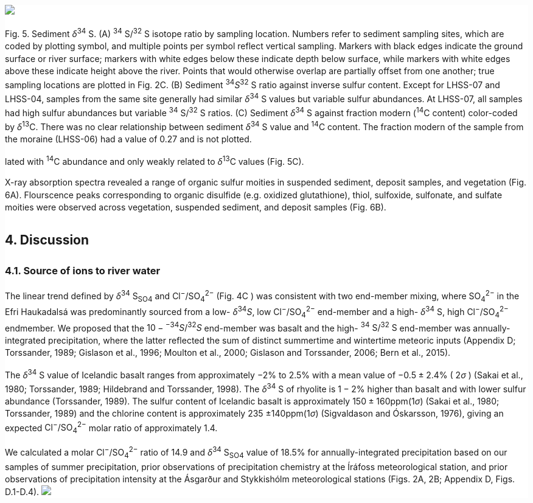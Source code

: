 ![](https://cdn.mathpix.com/cropped/2024_04_28_e3cce08856b68cbcfa78g-07.jpg?height=1438&width=1671&top_left_y=188&top_left_x=187)

Fig. 5. Sediment $\delta^{34}$ S. (A) ${ }^{34} \mathrm{~S} /{ }^{32} \mathrm{~S}$ isotope ratio by sampling location. Numbers refer to sediment sampling sites, which are coded by plotting symbol, and multiple points per symbol reflect vertical sampling. Markers with black edges indicate the ground surface or river surface; markers with white edges below these indicate depth below surface, while markers with white edges above these indicate height above the river. Points that would otherwise overlap are partially offset from one another; true sampling locations are plotted in Fig. 2C. (B) Sediment ${ }^{34} S{ }^{32} \mathrm{~S}$ ratio against inverse sulfur content. Except for LHSS-07 and LHSS-04, samples from the same site generally had similar $\delta^{34} \mathrm{~S}$ values but variable sulfur abundances. At LHSS-07, all samples had high sulfur abundances but variable ${ }^{34} \mathrm{~S} /{ }^{32} \mathrm{~S}$ ratios. (C) Sediment $\delta^{34} \mathrm{~S}$ against fraction modern $\left({ }^{14} \mathrm{C}\right.$ content) color-coded by $\delta^{13} \mathrm{C}$. There was no clear relationship between sediment $\delta^{34} \mathrm{~S}$ value and ${ }^{14} \mathrm{C}$ content. The fraction modern of the sample from the moraine (LHSS-06) had a value of 0.27 and is not plotted.

lated with ${ }^{14} \mathrm{C}$ abundance and only weakly related to $\delta^{13} \mathrm{C}$ values (Fig. 5C).

X-ray absorption spectra revealed a range of organic sulfur moities in suspended sediment, deposit samples, and vegetation (Fig. 6A). Flourscence peaks corresponding to organic disulfide (e.g. oxidized glutathione), thiol, sulfoxide, sulfonate, and sulfate moities were observed across vegetation, suspended sediment, and deposit samples (Fig. 6B).

## 4. Discussion

### 4.1. Source of ions to river water

The linear trend defined by $\delta^{34} \mathrm{~S}_{\mathrm{SO} 4}$ and $\mathrm{Cl}^{-} / \mathrm{SO}_{4}^{2-}$ (Fig. $4 \mathrm{C}$ ) was consistent with two end-member mixing, where $\mathrm{SO}_{4}^{2-}$ in the Efri Haukadalsá was predominantly sourced from a low- $\delta^{34} S$, low $\mathrm{Cl}^{-} / \mathrm{SO}_{4}^{2-}$ end-member and a high- $\delta^{34} \mathrm{~S}$, high $\mathrm{Cl}^{-} / \mathrm{SO}_{4}^{2-}$ endmember. We proposed that the $10-{ }^{-34} S /{ }^{32} S$ end-member was basalt and the high- ${ }^{34} \mathrm{~S} /{ }^{32} \mathrm{~S}$ end-member was annually-integrated precipitation, where the latter reflected the sum of distinct summertime and wintertime meteoric inputs (Appendix D; Torssander, 1989; Gislason et al., 1996; Moulton et al., 2000; Gislason and Torssander, 2006; Bern et al., 2015).

The $\delta^{34} \mathrm{~S}$ value of Icelandic basalt ranges from approximately $-2 \%$ to $2.5 \%$ with a mean value of $-0.5 \pm 2.4 \%$ ( $2 \sigma$ ) (Sakai et al., 1980; Torssander, 1989; Hildebrand and Torssander, 1998). The $\delta^{34} \mathrm{~S}$ of rhyolite is $1-2 \%$ higher than basalt and with lower sulfur abundance (Torssander, 1989). The sulfur content of Icelandic basalt is approximately $150 \pm 160 \mathrm{ppm}(1 \sigma)$ (Sakai et al., 1980; Torssander, 1989) and the chlorine content is approximately 235 $\pm 140 \mathrm{ppm}(1 \sigma)$ (Sigvaldason and Óskarsson, 1976), giving an expected $\mathrm{Cl}^{-} / \mathrm{SO}_{4}^{2-}$ molar ratio of approximately 1.4.

We calculated a molar $\mathrm{Cl}^{-} / \mathrm{SO}_{4}^{2-}$ ratio of 14.9 and $\delta^{34} \mathrm{~S}_{\mathrm{SO} 4}$ value of $18.5 \%$ for annually-integrated precipitation based on our samples of summer precipitation, prior observations of precipitation chemistry at the Íráfoss meteorological station, and prior observations of precipitation intensity at the Ásgarður and Stykkishólm meteorological stations (Figs. 2A, 2B; Appendix D, Figs. D.1-D.4).
![](https://cdn.mathpix.com/cropped/2024_04_28_e3cce08856b68cbcfa78g-08.jpg?height=1364&width=1696&top_left_y=175&top_left_x=184)
